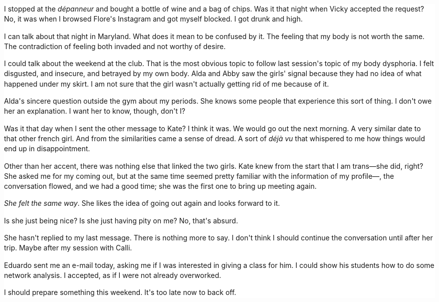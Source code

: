 I stopped at the _dépanneur_ and bought a bottle of wine and a bag of chips.
Was it that night when Vicky accepted the request?
No, it was when I browsed Flore's Instagram and got myself blocked.
I got drunk and high.

I can talk about that night in Maryland.
What does it mean to be confused by it.
The feeling that my body is not worth the same.
The contradiction of feeling both invaded and not worthy of desire.

I could talk about the weekend at the club.
That is the most obvious topic to follow last session's topic of my body dysphoria.
I felt disgusted, and insecure, and betrayed by my own body.
Alda and Abby saw the girls' signal because they had no idea of what
happened under my skirt.
I am not sure that the girl wasn't actually getting rid of me because of it.

Alda's sincere question outside the gym about my periods.
She knows some people that experience this sort of thing.
I don't owe her an explanation.
I want her to know, though, don't I?

Was it that day when I sent the other message to Kate?
I think it was.
We would go out the next morning.
A very similar date to that other french girl.
And from the similarities came a sense of dread.
A sort of _déjà vu_ that whispered to me how things would end up in
disappointment.

Other than her accent, there was nothing else that linked the two girls.
Kate knew from the start that I am trans—she did, right?
She asked me for my coming out, but at the same time seemed pretty familiar
with the information of my profile—,
the conversation flowed, and we had a good time;
she was the first one to bring up meeting again.

_She felt the same way_.
She likes the idea of going out again and looks forward to it.

Is she just being nice?
Is she just having pity on me?
No, that's absurd.

She hasn't replied to my last message.
There is nothing more to say.
I don't think I should continue the conversation until after her trip.
Maybe after my session with Calli.

Eduardo sent me an e-mail today,
asking me if I was interested in giving a class for him.
I could show his students how to do some network analysis.
I accepted, as if I were not already overworked.

I should prepare something this weekend. It's too late now to back off.
